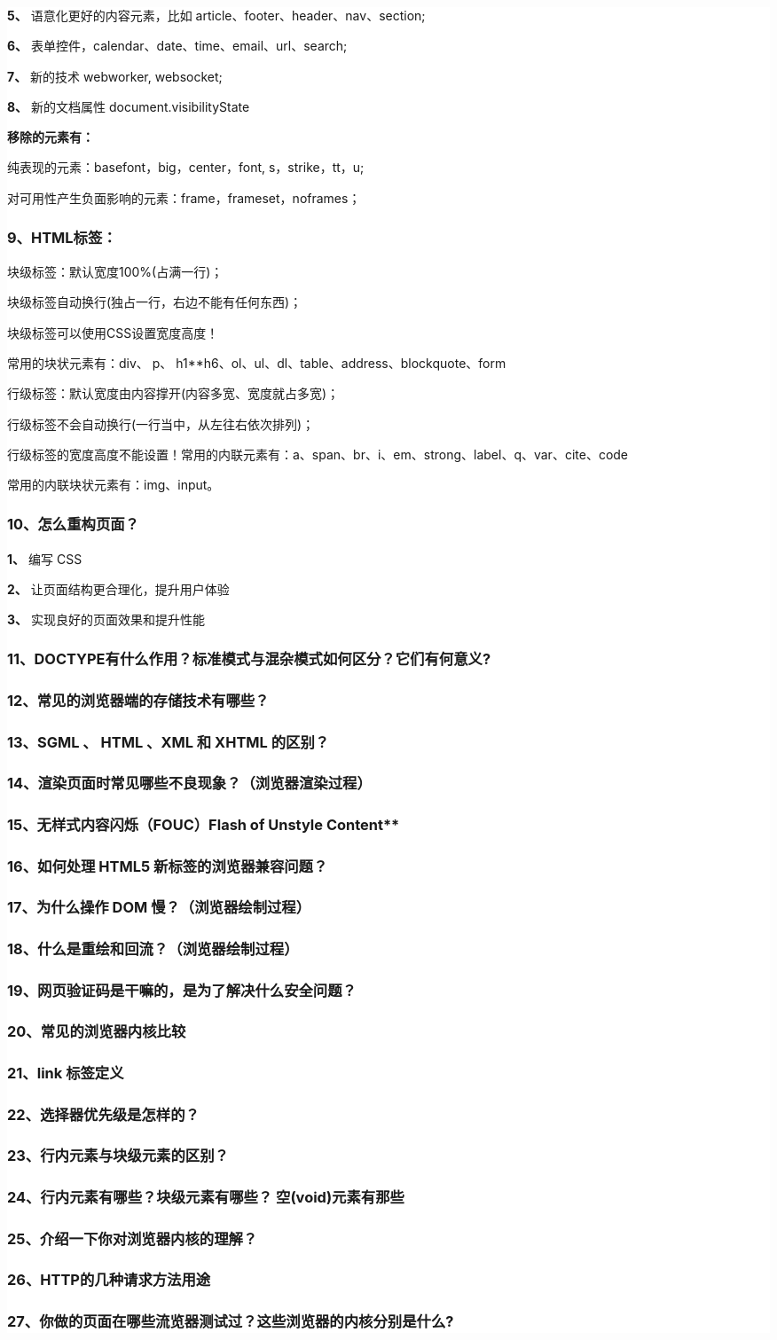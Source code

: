 **5、** 语意化更好的内容元素，比如 article、footer、header、nav、section;

**6、** 表单控件，calendar、date、time、email、url、search;

**7、** 新的技术 webworker, websocket;

**8、** 新的文档属性 document.visibilityState

**移除的元素有：**

纯表现的元素：basefont，big，center，font, s，strike，tt，u;

对可用性产生负面影响的元素：frame，frameset，noframes；


### 9、HTML标签：

块级标签：默认宽度100%(占满一行)；

块级标签自动换行(独占一行，右边不能有任何东西)；

块级标签可以使用CSS设置宽度高度！

常用的块状元素有：div、 p、 h1**h6、ol、ul、dl、table、address、blockquote、form

行级标签：默认宽度由内容撑开(内容多宽、宽度就占多宽)；

行级标签不会自动换行(一行当中，从左往右依次排列)；

行级标签的宽度高度不能设置！常用的内联元素有：a、span、br、i、em、strong、label、q、var、cite、code

常用的内联块状元素有：img、input。


### 10、怎么重构页面？

**1、** 编写 CSS

**2、** 让页面结构更合理化，提升用户体验

**3、** 实现良好的页面效果和提升性能


### 11、DOCTYPE有什么作用？标准模式与混杂模式如何区分？它们有何意义?
### 12、常见的浏览器端的存储技术有哪些？
### 13、SGML 、 HTML 、XML 和 XHTML 的区别？
### 14、渲染页面时常见哪些不良现象？（浏览器渲染过程）
### 15、无样式内容闪烁（FOUC）Flash of Unstyle Content**
### 16、如何处理 HTML5 新标签的浏览器兼容问题？
### 17、为什么操作 DOM 慢？（浏览器绘制过程）
### 18、什么是重绘和回流？（浏览器绘制过程）
### 19、网页验证码是干嘛的，是为了解决什么安全问题？
### 20、常见的浏览器内核比较
### 21、link 标签定义
### 22、选择器优先级是怎样的？
### 23、行内元素与块级元素的区别？
### 24、行内元素有哪些？块级元素有哪些？ 空(void)元素有那些
### 25、介绍一下你对浏览器内核的理解？
### 26、HTTP的几种请求方法用途
### 27、你做的页面在哪些流览器测试过？这些浏览器的内核分别是什么?